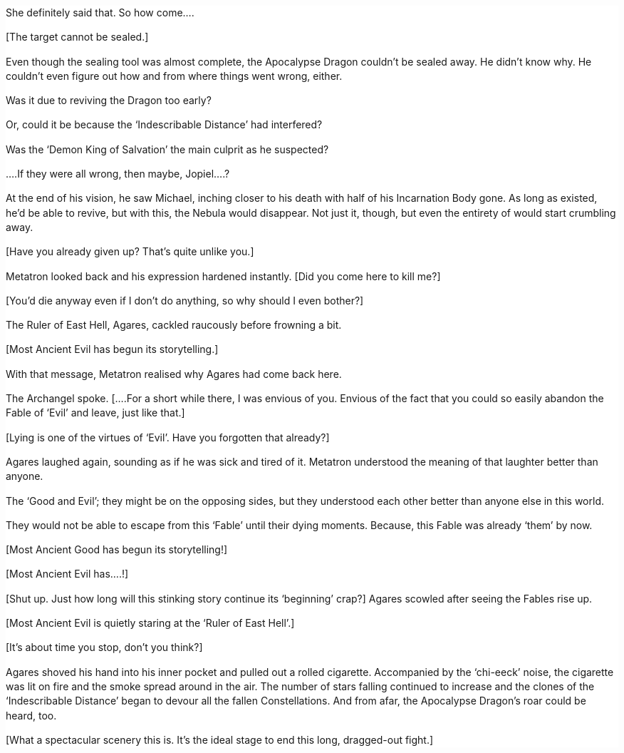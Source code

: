 She definitely said that. So how come….

[The target cannot be sealed.]

Even though the sealing tool was almost complete, the Apocalypse Dragon couldn’t be sealed away. He didn’t know why. He couldn’t even figure out how and from where things went wrong, either.

Was it due to reviving the Dragon too early?

Or, could it be because the ‘Indescribable Distance’ had interfered?

Was the ‘Demon King of Salvation’ the main culprit as he suspected?

….If they were all wrong, then maybe, Jopiel….?

At the end of his vision, he saw Michael, inching closer to his death with half of his Incarnation Body gone. As long as <Eden> existed, he’d be able to revive, but with this, the Nebula would disappear. Not just it, though, but even the entirety of <Star Stream> would start crumbling away.

[Have you already given up? That’s quite unlike you.]

Metatron looked back and his expression hardened instantly. [Did you come here to kill me?]

[You’d die anyway even if I don’t do anything, so why should I even bother?]

The Ruler of East Hell, Agares, cackled raucously before frowning a bit.

[Most Ancient Evil has begun its storytelling.]

With that message, Metatron realised why Agares had come back here.

The Archangel spoke. [….For a short while there, I was envious of you. Envious of the fact that you could so easily abandon the Fable of ‘Evil’ and leave, just like that.]

[Lying is one of the virtues of ‘Evil’. Have you forgotten that already?]

Agares laughed again, sounding as if he was sick and tired of it. Metatron understood the meaning of that laughter better than anyone.

The ‘Good and Evil’; they might be on the opposing sides, but they understood each other better than anyone else in this world.

They would not be able to escape from this ‘Fable’ until their dying moments. Because, this Fable was already ‘them’ by now.

[Most Ancient Good has begun its storytelling!]

[Most Ancient Evil has….!]

[Shut up. Just how long will this stinking story continue its ‘beginning’ crap?] Agares scowled after seeing the Fables rise up.

[Most Ancient Evil is quietly staring at the ‘Ruler of East Hell’.]

[It’s about time you stop, don’t you think?]

Agares shoved his hand into his inner pocket and pulled out a rolled cigarette. Accompanied by the ‘chi-eeck’ noise, the cigarette was lit on fire and the smoke spread around in the air. The number of stars falling continued to increase and the clones of the ‘Indescribable Distance’ began to devour all the fallen Constellations. And from afar, the Apocalypse Dragon’s roar could be heard, too.

[What a spectacular scenery this is. It’s the ideal stage to end this long, dragged-out fight.]
